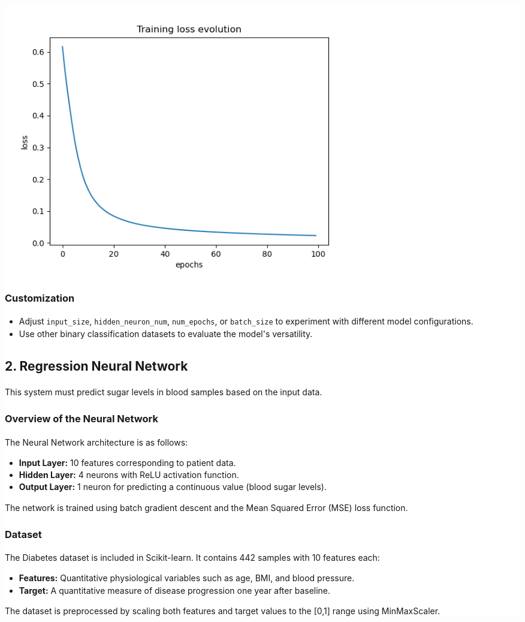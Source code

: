 <img src="img/Classification_Training_Loss_Evolution.png" width=600>

### Customization
- Adjust `input_size`, `hidden_neuron_num`, `num_epochs`, or `batch_size` to experiment with different model configurations.
- Use other binary classification datasets to evaluate the model's versatility.


## 2. Regression Neural Network
This system must predict sugar levels in blood samples based on the input data.

### Overview of the Neural Network
The Neural Network architecture is as follows:
- **Input Layer:** 10 features corresponding to patient data.
- **Hidden Layer:** 4 neurons with ReLU activation function.
- **Output Layer:** 1 neuron for predicting a continuous value (blood sugar levels).

The network is trained using batch gradient descent and the Mean Squared Error (MSE) loss function.

### Dataset
The Diabetes dataset is included in Scikit-learn. It contains 442 samples with 10 features each:
- **Features:** Quantitative physiological variables such as age, BMI, and blood pressure.
- **Target:** A quantitative measure of disease progression one year after baseline.

The dataset is preprocessed by scaling both features and target values to the [0,1] range using MinMaxScaler.
